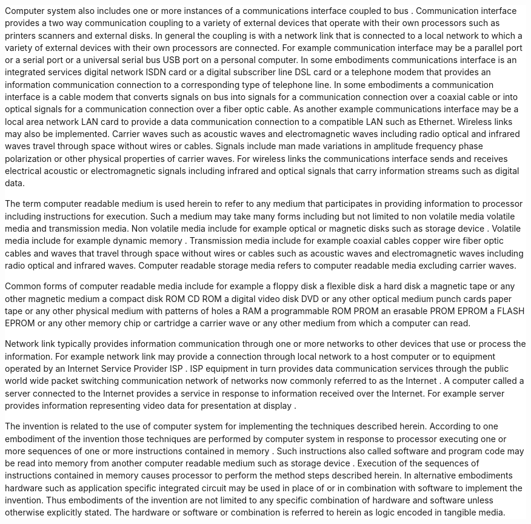 Computer system also includes one or more instances of a communications interface coupled to bus . Communication interface provides a two way communication coupling to a variety of external devices that operate with their own processors such as printers scanners and external disks. In general the coupling is with a network link that is connected to a local network to which a variety of external devices with their own processors are connected. For example communication interface may be a parallel port or a serial port or a universal serial bus USB port on a personal computer. In some embodiments communications interface is an integrated services digital network ISDN card or a digital subscriber line DSL card or a telephone modem that provides an information communication connection to a corresponding type of telephone line. In some embodiments a communication interface is a cable modem that converts signals on bus into signals for a communication connection over a coaxial cable or into optical signals for a communication connection over a fiber optic cable. As another example communications interface may be a local area network LAN card to provide a data communication connection to a compatible LAN such as Ethernet. Wireless links may also be implemented. Carrier waves such as acoustic waves and electromagnetic waves including radio optical and infrared waves travel through space without wires or cables. Signals include man made variations in amplitude frequency phase polarization or other physical properties of carrier waves. For wireless links the communications interface sends and receives electrical acoustic or electromagnetic signals including infrared and optical signals that carry information streams such as digital data.

The term computer readable medium is used herein to refer to any medium that participates in providing information to processor including instructions for execution. Such a medium may take many forms including but not limited to non volatile media volatile media and transmission media. Non volatile media include for example optical or magnetic disks such as storage device . Volatile media include for example dynamic memory . Transmission media include for example coaxial cables copper wire fiber optic cables and waves that travel through space without wires or cables such as acoustic waves and electromagnetic waves including radio optical and infrared waves. Computer readable storage media refers to computer readable media excluding carrier waves.

Common forms of computer readable media include for example a floppy disk a flexible disk a hard disk a magnetic tape or any other magnetic medium a compact disk ROM CD ROM a digital video disk DVD or any other optical medium punch cards paper tape or any other physical medium with patterns of holes a RAM a programmable ROM PROM an erasable PROM EPROM a FLASH EPROM or any other memory chip or cartridge a carrier wave or any other medium from which a computer can read.

Network link typically provides information communication through one or more networks to other devices that use or process the information. For example network link may provide a connection through local network to a host computer or to equipment operated by an Internet Service Provider ISP . ISP equipment in turn provides data communication services through the public world wide packet switching communication network of networks now commonly referred to as the Internet . A computer called a server connected to the Internet provides a service in response to information received over the Internet. For example server provides information representing video data for presentation at display .

The invention is related to the use of computer system for implementing the techniques described herein. According to one embodiment of the invention those techniques are performed by computer system in response to processor executing one or more sequences of one or more instructions contained in memory . Such instructions also called software and program code may be read into memory from another computer readable medium such as storage device . Execution of the sequences of instructions contained in memory causes processor to perform the method steps described herein. In alternative embodiments hardware such as application specific integrated circuit may be used in place of or in combination with software to implement the invention. Thus embodiments of the invention are not limited to any specific combination of hardware and software unless otherwise explicitly stated. The hardware or software or combination is referred to herein as logic encoded in tangible media.
